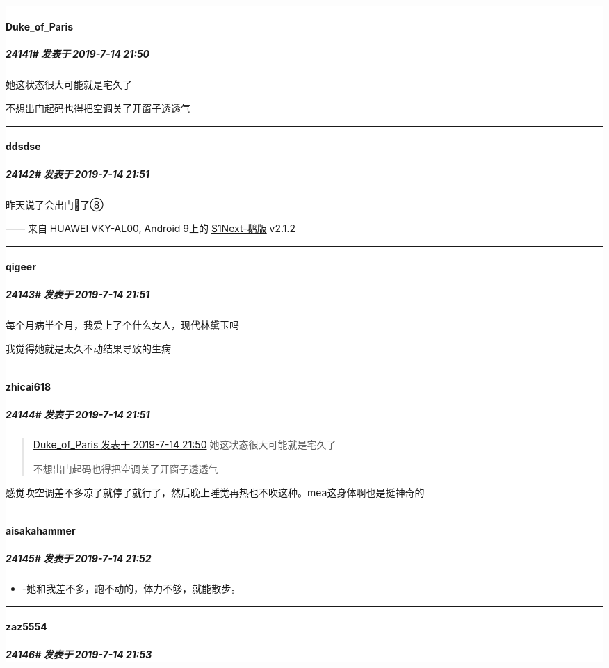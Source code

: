 
-----

####  Duke_of_Paris  
##### 24141#       发表于 2019-7-14 21:50


她这状态很大可能就是宅久了

不想出门起码也得把空调关了开窗子透透气


-----

####  ddsdse  
##### 24142#       发表于 2019-7-14 21:51


昨天说了会出门🏃了⑧ 

—— 来自 HUAWEI VKY-AL00, Android 9上的 [S1Next-鹅版](https://github.com/ykrank/S1-Next/releases) v2.1.2


-----

####  qigeer  
##### 24143#       发表于 2019-7-14 21:51


每个月病半个月，我爱上了个什么女人，现代林黛玉吗

我觉得她就是太久不动结果导致的生病


-----

####  zhicai618  
##### 24144#       发表于 2019-7-14 21:51


<blockquote><a href="httphttps://bbs.saraba1st.com/2b/forum.php?mod=redirect&amp;goto=findpost&amp;pid=44515647&amp;ptid=1839962" target="_blank">Duke_of_Paris 发表于 2019-7-14 21:50</a>
她这状态很大可能就是宅久了

不想出门起码也得把空调关了开窗子透透气</blockquote>
感觉吹空调差不多凉了就停了就行了，然后晚上睡觉再热也不吹这种。mea这身体啊也是挺神奇的


-----

####  aisakahammer  
##### 24145#       发表于 2019-7-14 21:52


 - -她和我差不多，跑不动的，体力不够，就能散步。


-----

####  zaz5554  
##### 24146#       发表于 2019-7-14 21:53
